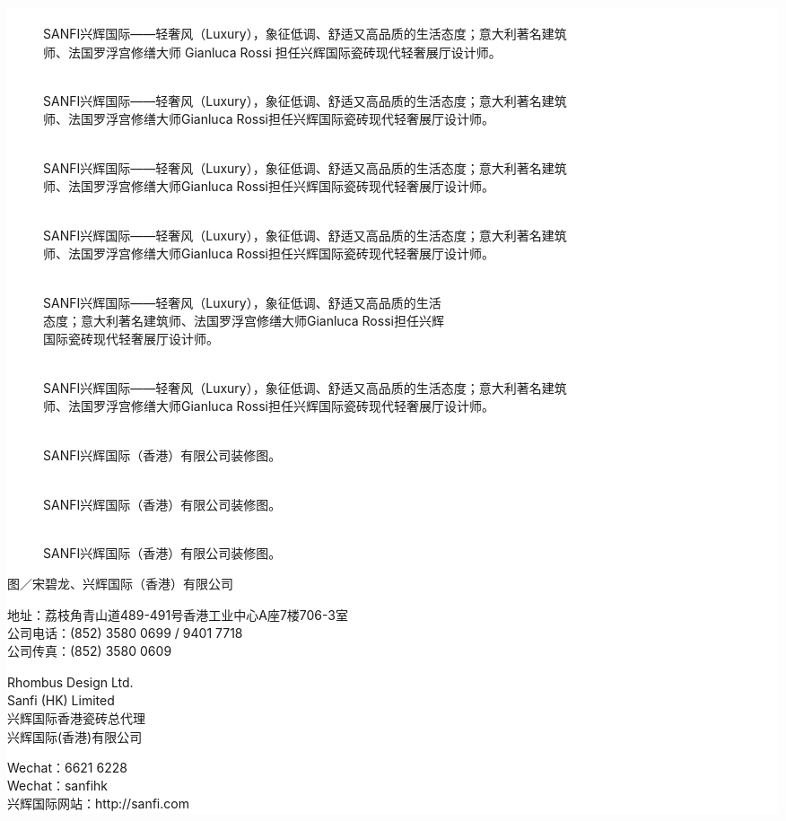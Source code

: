 <figure id="attachment_13873117" aria-describedby="caption-attachment-13873117" style="width: 600px" class="wp-caption aligncenter"><a target="_blank" href="https://i.epochtimes.com/assets/uploads/2022/11/id13873117-WhatsApp_Image_2022-11-12_at_73843_AM__3_@1200x1200.jpeg"><img class="size-large wp-image-13873117" src="https://i.epochtimes.com/assets/uploads/2022/11/id13873117-WhatsApp_Image_2022-11-12_at_73843_AM__3_@1200x1200-600x357.jpeg" alt="" width="600" b="357" /></a><figcaption id="caption-attachment-13873117" class="wp-caption-text">SANFI兴辉国际——轻奢风（Luxury），象征低调、舒适又高品质的生活态度；意大利著名建筑师、法国罗浮宫修缮大师 Gianluca Rossi 担任兴辉国际瓷砖现代轻奢展厅设计师。</figcaption></figure>
<figure id="attachment_13873119" aria-describedby="caption-attachment-13873119" style="width: 600px" class="wp-caption aligncenter"><a target="_blank" href="https://i.epochtimes.com/assets/uploads/2022/11/id13873119-WhatsApp_Image_2022-11-12_at_73844_AM__1_@1200x1200.jpeg"><img class="size-large wp-image-13873119" src="https://i.epochtimes.com/assets/uploads/2022/11/id13873119-WhatsApp_Image_2022-11-12_at_73844_AM__1_@1200x1200-600x375.jpeg" alt="" width="600" b="375" /></a><figcaption id="caption-attachment-13873119" class="wp-caption-text">SANFI兴辉国际——轻奢风（Luxury），象征低调、舒适又高品质的生活态度；意大利著名建筑师、法国罗浮宫修缮大师Gianluca Rossi担任兴辉国际瓷砖现代轻奢展厅设计师。</figcaption></figure>
<figure id="attachment_13873115" aria-describedby="caption-attachment-13873115" style="width: 600px" class="wp-caption aligncenter"><a target="_blank" href="https://i.epochtimes.com/assets/uploads/2022/11/id13873115-WhatsApp_Image_2022-11-12_at_73843_AM@1200x1200.jpeg"><img class="size-large wp-image-13873115" src="https://i.epochtimes.com/assets/uploads/2022/11/id13873115-WhatsApp_Image_2022-11-12_at_73843_AM@1200x1200-600x399.jpeg" alt="" width="600" b="399" /></a><figcaption id="caption-attachment-13873115" class="wp-caption-text">SANFI兴辉国际——轻奢风（Luxury），象征低调、舒适又高品质的生活态度；意大利著名建筑师、法国罗浮宫修缮大师Gianluca Rossi担任兴辉国际瓷砖现代轻奢展厅设计师。</figcaption></figure>
<figure id="attachment_13873120" aria-describedby="caption-attachment-13873120" style="width: 600px" class="wp-caption aligncenter"><a target="_blank" href="https://i.epochtimes.com/assets/uploads/2022/11/id13873120-WhatsApp_Image_2022-11-12_at_73844_AM__2_@1200x1200.jpeg"><img class="size-large wp-image-13873120" src="https://i.epochtimes.com/assets/uploads/2022/11/id13873120-WhatsApp_Image_2022-11-12_at_73844_AM__2_@1200x1200-600x368.jpeg" alt="" width="600" b="368" /></a><figcaption id="caption-attachment-13873120" class="wp-caption-text">SANFI兴辉国际——轻奢风（Luxury），象征低调、舒适又高品质的生活态度；意大利著名建筑师、法国罗浮宫修缮大师Gianluca Rossi担任兴辉国际瓷砖现代轻奢展厅设计师。</figcaption></figure>
<figure id="attachment_13873121" aria-describedby="caption-attachment-13873121" style="width: 451px" class="wp-caption aligncenter"><a target="_blank" href="https://i.epochtimes.com/assets/uploads/2022/11/id13873121-WhatsApp_Image_2022-11-12_at_73844_AM__3_@1200x1200.jpeg"><img class=" wp-image-13873121" src="https://i.epochtimes.com/assets/uploads/2022/11/id13873121-WhatsApp_Image_2022-11-12_at_73844_AM__3_@1200x1200-600x851.jpeg" alt="" width="451" b="640" /></a><figcaption id="caption-attachment-13873121" class="wp-caption-text">SANFI兴辉国际——轻奢风（Luxury），象征低调、舒适又高品质的生活态度；意大利著名建筑师、法国罗浮宫修缮大师Gianluca Rossi担任兴辉国际瓷砖现代轻奢展厅设计师。</figcaption></figure>
<figure id="attachment_13873118" aria-describedby="caption-attachment-13873118" style="width: 600px" class="wp-caption aligncenter"><a target="_blank" href="https://i.epochtimes.com/assets/uploads/2022/11/id13873118-WhatsApp_Image_2022-11-12_at_73844_AM@1200x1200.jpeg"><img class="size-large wp-image-13873118" src="https://i.epochtimes.com/assets/uploads/2022/11/id13873118-WhatsApp_Image_2022-11-12_at_73844_AM@1200x1200-600x350.jpeg" alt="" width="600" b="350" /></a><figcaption id="caption-attachment-13873118" class="wp-caption-text">SANFI兴辉国际——轻奢风（Luxury），象征低调、舒适又高品质的生活态度；意大利著名建筑师、法国罗浮宫修缮大师Gianluca Rossi担任兴辉国际瓷砖现代轻奢展厅设计师。</figcaption></figure>
<figure id="attachment_13873122" aria-describedby="caption-attachment-13873122" style="width: 600px" class="wp-caption aligncenter"><a target="_blank" href="https://i.epochtimes.com/assets/uploads/2022/11/id13873122-WhatsApp_Image_2022-11-15_at_10733_PM@1200x1200.jpeg"><img class="size-large wp-image-13873122" src="https://i.epochtimes.com/assets/uploads/2022/11/id13873122-WhatsApp_Image_2022-11-15_at_10733_PM@1200x1200-600x396.jpeg" alt="" width="600" b="396" /></a><figcaption id="caption-attachment-13873122" class="wp-caption-text">SANFI兴辉国际（香港）有限公司装修图。</figcaption></figure>
<figure id="attachment_13873123" aria-describedby="caption-attachment-13873123" style="width: 600px" class="wp-caption aligncenter"><a target="_blank" href="https://i.epochtimes.com/assets/uploads/2022/11/id13873123-WhatsApp_Image_2022-11-15_at_10921_PM@1200x1200.jpeg"><img class="size-large wp-image-13873123" src="https://i.epochtimes.com/assets/uploads/2022/11/id13873123-WhatsApp_Image_2022-11-15_at_10921_PM@1200x1200-600x400.jpeg" alt="" width="600" b="400" /></a><figcaption id="caption-attachment-13873123" class="wp-caption-text">SANFI兴辉国际（香港）有限公司装修图。</figcaption></figure>
<figure id="attachment_13873124" aria-describedby="caption-attachment-13873124" style="width: 600px" class="wp-caption aligncenter"><a target="_blank" href="https://i.epochtimes.com/assets/uploads/2022/11/id13873124-WhatsApp_Image_2022-11-15_at_11135_PM@1200x1200.jpeg"><img class="size-large wp-image-13873124" src="https://i.epochtimes.com/assets/uploads/2022/11/id13873124-WhatsApp_Image_2022-11-15_at_11135_PM@1200x1200-600x450.jpeg" alt="" width="600" b="450" /></a><figcaption id="caption-attachment-13873124" class="wp-caption-text">SANFI兴辉国际（香港）有限公司装修图。</figcaption></figure>
<p>图／宋碧龙、兴辉国际（香港）有限公司</p>
<p>地址：荔枝角青山道489-491号香港工业中心A座7楼706-3室<br />
公司电话：(852) 3580 0699 / 9401 7718<br />
公司传真：(852) 3580 0609</p>
<p>Rhombus Design Ltd.<br />
Sanfi (HK) Limited<br />
兴辉国际香港瓷砖总代理<br />
兴辉国际(香港)有限公司</p>
<p>Wechat：6621 6228<br />
Wechat：sanfihk<br />
兴辉国际网站：http://sanfi.com<br />
